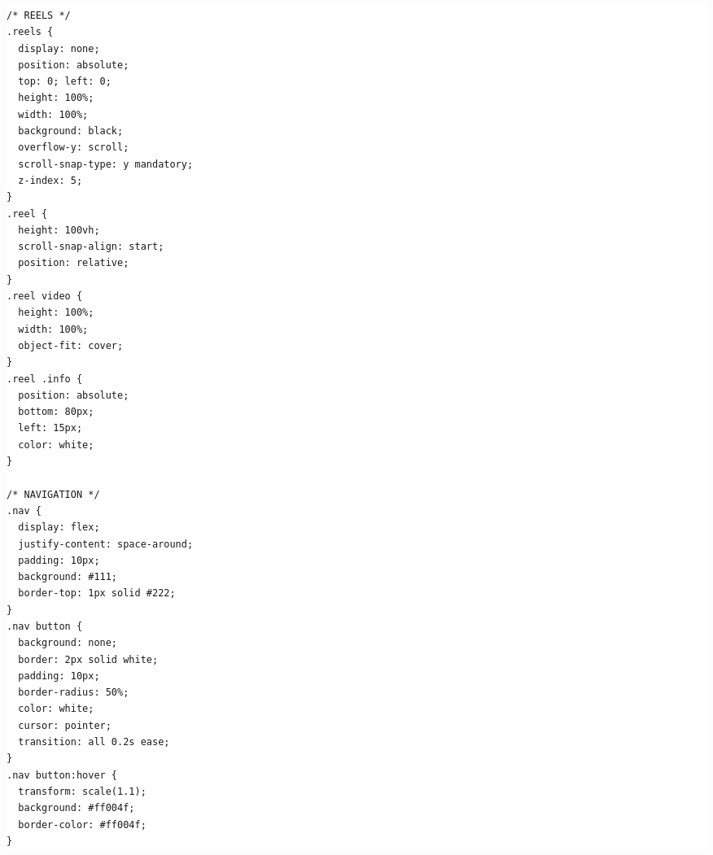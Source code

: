     /* REELS */
    .reels {
      display: none;
      position: absolute;
      top: 0; left: 0;
      height: 100%;
      width: 100%;
      background: black;
      overflow-y: scroll;
      scroll-snap-type: y mandatory;
      z-index: 5;
    }
    .reel {
      height: 100vh;
      scroll-snap-align: start;
      position: relative;
    }
    .reel video {
      height: 100%;
      width: 100%;
      object-fit: cover;
    }
    .reel .info {
      position: absolute;
      bottom: 80px;
      left: 15px;
      color: white;
    }

    /* NAVIGATION */
    .nav {
      display: flex;
      justify-content: space-around;
      padding: 10px;
      background: #111;
      border-top: 1px solid #222;
    }
    .nav button {
      background: none;
      border: 2px solid white;
      padding: 10px;
      border-radius: 50%;
      color: white;
      cursor: pointer;
      transition: all 0.2s ease;
    }
    .nav button:hover {
      transform: scale(1.1);
      background: #ff004f;
      border-color: #ff004f;
    }
